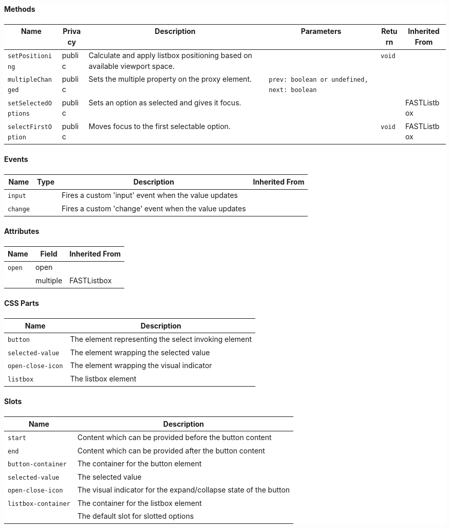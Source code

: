 #### Methods

| Name                 | Privacy | Description                                                                | Parameters                                  | Return | Inherited From |
| -------------------- | ------- | -------------------------------------------------------------------------- | ------------------------------------------- | ------ | -------------- |
| `setPositioning`     | public  | Calculate and apply listbox positioning based on available viewport space. |                                             | `void` |                |
| `multipleChanged`    | public  | Sets the multiple property on the proxy element.                           | `prev: boolean or undefined, next: boolean` |        |                |
| `setSelectedOptions` | public  | Sets an option as selected and gives it focus.                             |                                             |        | FASTListbox    |
| `selectFirstOption`  | public  | Moves focus to the first selectable option.                                |                                             | `void` | FASTListbox    |

#### Events

| Name     | Type | Description                                          | Inherited From |
| -------- | ---- | ---------------------------------------------------- | -------------- |
| `input`  |      | Fires a custom 'input' event when the value updates  |                |
| `change` |      | Fires a custom 'change' event when the value updates |                |

#### Attributes

| Name   | Field    | Inherited From |
| ------ | -------- | -------------- |
| `open` | open     |                |
|        | multiple | FASTListbox    |

#### CSS Parts

| Name              | Description                                          |
| ----------------- | ---------------------------------------------------- |
| `button`          | The element representing the select invoking element |
| `selected-value`  | The element wrapping the selected value              |
| `open-close-icon` | The element wrapping the visual indicator            |
| `listbox`         | The listbox element                                  |

#### Slots

| Name                | Description                                                      |
| ------------------- | ---------------------------------------------------------------- |
| `start`             | Content which can be provided before the button content          |
| `end`               | Content which can be provided after the button content           |
| `button-container`  | The container for the button element                             |
| `selected-value`    | The selected value                                               |
| `open-close-icon`   | The visual indicator for the expand/collapse state of the button |
| `listbox-container` | The container for the listbox element                            |
|                     | The default slot for slotted options                             |
